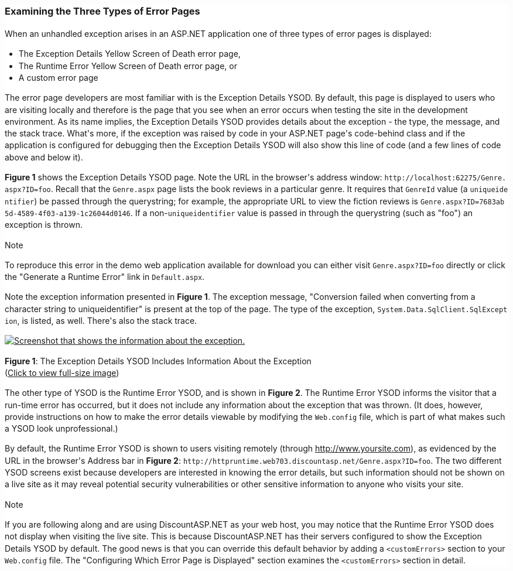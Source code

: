 ### Examining the Three Types of Error Pages

When an unhandled exception arises in an ASP.NET application one of three types of error pages is displayed:

- The Exception Details Yellow Screen of Death error page,
- The Runtime Error Yellow Screen of Death error page, or
- A custom error page

The error page developers are most familiar with is the Exception Details YSOD. By default, this page is displayed to users who are visiting locally and therefore is the page that you see when an error occurs when testing the site in the development environment. As its name implies, the Exception Details YSOD provides details about the exception - the type, the message, and the stack trace. What's more, if the exception was raised by code in your ASP.NET page's code-behind class and if the application is configured for debugging then the Exception Details YSOD will also show this line of code (and a few lines of code above and below it).

**Figure 1** shows the Exception Details YSOD page. Note the URL in the browser's address window: `http://localhost:62275/Genre.aspx?ID=foo`. Recall that the `Genre.aspx` page lists the book reviews in a particular genre. It requires that `GenreId` value (a `uniqueidentifier`) be passed through the querystring; for example, the appropriate URL to view the fiction reviews is `Genre.aspx?ID=7683ab5d-4589-4f03-a139-1c26044d0146`. If a non-`uniqueidentifier` value is passed in through the querystring (such as "foo") an exception is thrown.

> [!NOTE]
> To reproduce this error in the demo web application available for download you can either visit `Genre.aspx?ID=foo` directly or click the "Generate a Runtime Error" link in `Default.aspx`.

Note the exception information presented in **Figure 1**. The exception message, "Conversion failed when converting from a character string to uniqueidentifier" is present at the top of the page. The type of the exception, `System.Data.SqlClient.SqlException`, is listed, as well. There's also the stack trace.

[![Screenshot that shows the information about the exception.](displaying-a-custom-error-page-vb/_static/image2.png)](displaying-a-custom-error-page-vb/_static/image1.png)

**Figure 1**: The Exception Details YSOD Includes Information About the Exception  
 ([Click to view full-size image](displaying-a-custom-error-page-vb/_static/image3.png))

The other type of YSOD is the Runtime Error YSOD, and is shown in **Figure 2**. The Runtime Error YSOD informs the visitor that a run-time error has occurred, but it does not include any information about the exception that was thrown. (It does, however, provide instructions on how to make the error details viewable by modifying the `Web.config` file, which is part of what makes such a YSOD look unprofessional.)

By default, the Runtime Error YSOD is shown to users visiting remotely (through http://www.yoursite.com), as evidenced by the URL in the browser's Address bar in **Figure 2**: `http://httpruntime.web703.discountasp.net/Genre.aspx?ID=foo`. The two different YSOD screens exist because developers are interested in knowing the error details, but such information should not be shown on a live site as it may reveal potential security vulnerabilities or other sensitive information to anyone who visits your site.

> [!NOTE]
> If you are following along and are using DiscountASP.NET as your web host, you may notice that the Runtime Error YSOD does not display when visiting the live site. This is because DiscountASP.NET has their servers configured to show the Exception Details YSOD by default. The good news is that you can override this default behavior by adding a `<customErrors>` section to your `Web.config` file. The "Configuring Which Error Page is Displayed" section examines the `<customErrors>` section in detail.
